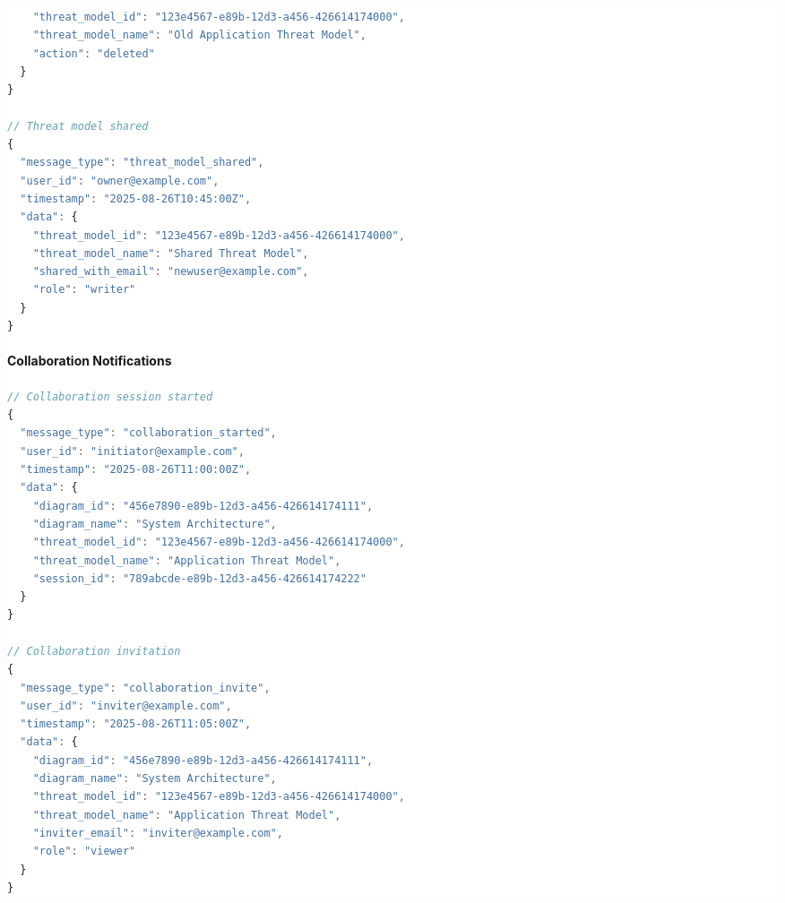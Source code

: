 ```javascript
    "threat_model_id": "123e4567-e89b-12d3-a456-426614174000",
    "threat_model_name": "Old Application Threat Model",
    "action": "deleted"
  }
}

// Threat model shared
{
  "message_type": "threat_model_shared",
  "user_id": "owner@example.com",
  "timestamp": "2025-08-26T10:45:00Z",
  "data": {
    "threat_model_id": "123e4567-e89b-12d3-a456-426614174000",
    "threat_model_name": "Shared Threat Model",
    "shared_with_email": "newuser@example.com",
    "role": "writer"
  }
}
```

#### Collaboration Notifications

```javascript
// Collaboration session started
{
  "message_type": "collaboration_started",
  "user_id": "initiator@example.com",
  "timestamp": "2025-08-26T11:00:00Z",
  "data": {
    "diagram_id": "456e7890-e89b-12d3-a456-426614174111",
    "diagram_name": "System Architecture",
    "threat_model_id": "123e4567-e89b-12d3-a456-426614174000",
    "threat_model_name": "Application Threat Model",
    "session_id": "789abcde-e89b-12d3-a456-426614174222"
  }
}

// Collaboration invitation
{
  "message_type": "collaboration_invite",
  "user_id": "inviter@example.com",
  "timestamp": "2025-08-26T11:05:00Z",
  "data": {
    "diagram_id": "456e7890-e89b-12d3-a456-426614174111",
    "diagram_name": "System Architecture",
    "threat_model_id": "123e4567-e89b-12d3-a456-426614174000",
    "threat_model_name": "Application Threat Model",
    "inviter_email": "inviter@example.com",
    "role": "viewer"
  }
}
```
